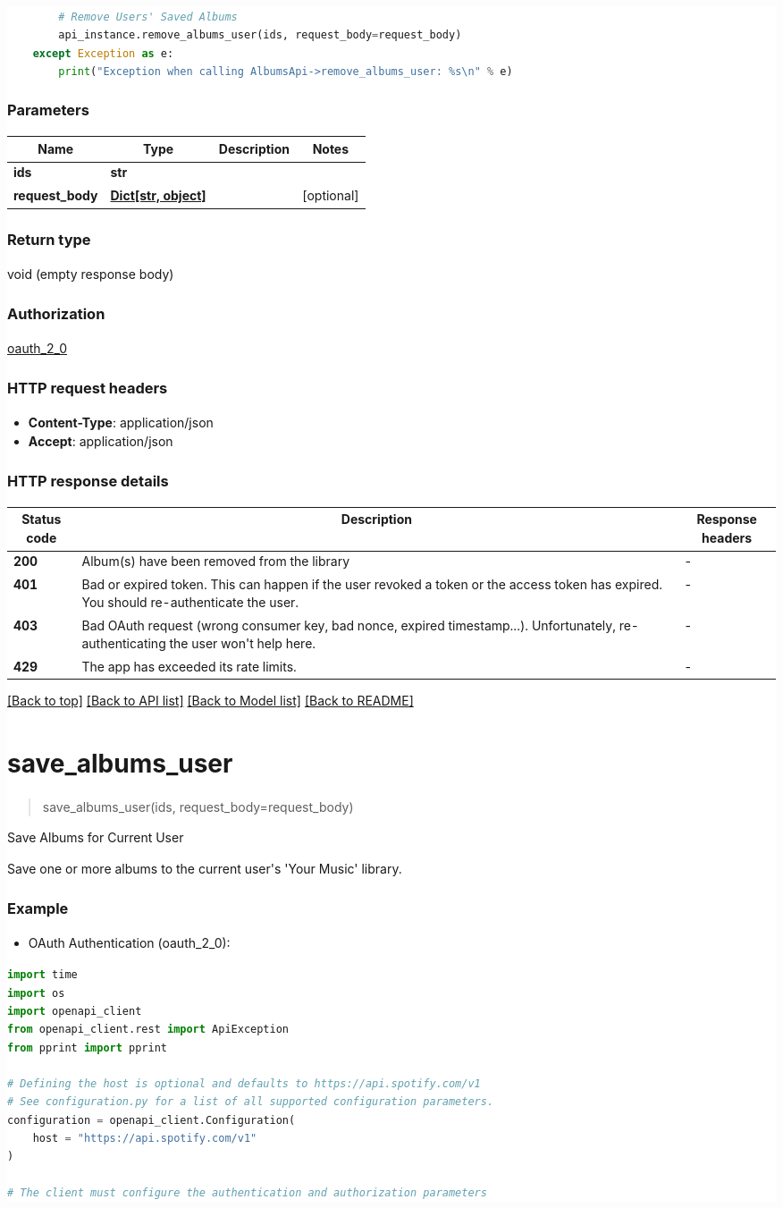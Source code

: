 ```python
        # Remove Users' Saved Albums 
        api_instance.remove_albums_user(ids, request_body=request_body)
    except Exception as e:
        print("Exception when calling AlbumsApi->remove_albums_user: %s\n" % e)
```



### Parameters

Name | Type | Description  | Notes
------------- | ------------- | ------------- | -------------
 **ids** | **str**|  | 
 **request_body** | [**Dict[str, object]**](object.md)|  | [optional] 

### Return type

void (empty response body)

### Authorization

[oauth_2_0](../README.md#oauth_2_0)

### HTTP request headers

 - **Content-Type**: application/json
 - **Accept**: application/json

### HTTP response details
| Status code | Description | Response headers |
|-------------|-------------|------------------|
**200** | Album(s) have been removed from the library |  -  |
**401** | Bad or expired token. This can happen if the user revoked a token or the access token has expired. You should re-authenticate the user.  |  -  |
**403** | Bad OAuth request (wrong consumer key, bad nonce, expired timestamp...). Unfortunately, re-authenticating the user won&#39;t help here.  |  -  |
**429** | The app has exceeded its rate limits.  |  -  |

[[Back to top]](#) [[Back to API list]](../README.md#documentation-for-api-endpoints) [[Back to Model list]](../README.md#documentation-for-models) [[Back to README]](../README.md)

# **save_albums_user**
> save_albums_user(ids, request_body=request_body)

Save Albums for Current User 

Save one or more albums to the current user's 'Your Music' library. 

### Example

* OAuth Authentication (oauth_2_0):
```python
import time
import os
import openapi_client
from openapi_client.rest import ApiException
from pprint import pprint

# Defining the host is optional and defaults to https://api.spotify.com/v1
# See configuration.py for a list of all supported configuration parameters.
configuration = openapi_client.Configuration(
    host = "https://api.spotify.com/v1"
)

# The client must configure the authentication and authorization parameters
```
